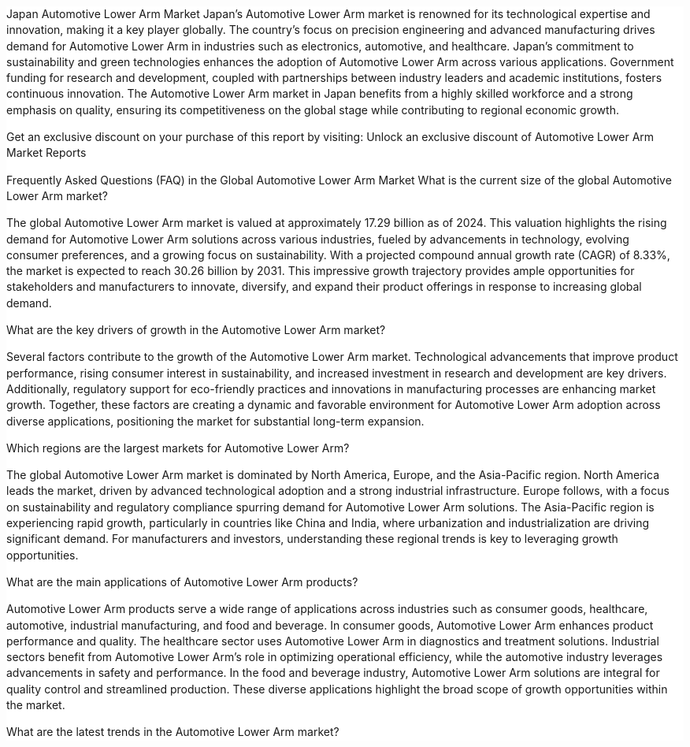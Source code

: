 Japan Automotive Lower Arm Market
Japan’s Automotive Lower Arm market is renowned for its technological expertise and innovation, making it a key player globally. The country’s focus on precision engineering and advanced manufacturing drives demand for Automotive Lower Arm in industries such as electronics, automotive, and healthcare. Japan’s commitment to sustainability and green technologies enhances the adoption of Automotive Lower Arm across various applications. Government funding for research and development, coupled with partnerships between industry leaders and academic institutions, fosters continuous innovation. The Automotive Lower Arm market in Japan benefits from a highly skilled workforce and a strong emphasis on quality, ensuring its competitiveness on the global stage while contributing to regional economic growth.

Get an exclusive discount on your purchase of this report by visiting: Unlock an exclusive discount of Automotive Lower Arm Market Reports 

Frequently Asked Questions (FAQ) in the Global Automotive Lower Arm Market
What is the current size of the global Automotive Lower Arm market?

The global Automotive Lower Arm market is valued at approximately 17.29 billion as of 2024. This valuation highlights the rising demand for Automotive Lower Arm solutions across various industries, fueled by advancements in technology, evolving consumer preferences, and a growing focus on sustainability. With a projected compound annual growth rate (CAGR) of 8.33%, the market is expected to reach 30.26 billion by 2031. This impressive growth trajectory provides ample opportunities for stakeholders and manufacturers to innovate, diversify, and expand their product offerings in response to increasing global demand.

What are the key drivers of growth in the Automotive Lower Arm market?

Several factors contribute to the growth of the Automotive Lower Arm market. Technological advancements that improve product performance, rising consumer interest in sustainability, and increased investment in research and development are key drivers. Additionally, regulatory support for eco-friendly practices and innovations in manufacturing processes are enhancing market growth. Together, these factors are creating a dynamic and favorable environment for Automotive Lower Arm adoption across diverse applications, positioning the market for substantial long-term expansion.

Which regions are the largest markets for Automotive Lower Arm?

The global Automotive Lower Arm market is dominated by North America, Europe, and the Asia-Pacific region. North America leads the market, driven by advanced technological adoption and a strong industrial infrastructure. Europe follows, with a focus on sustainability and regulatory compliance spurring demand for Automotive Lower Arm solutions. The Asia-Pacific region is experiencing rapid growth, particularly in countries like China and India, where urbanization and industrialization are driving significant demand. For manufacturers and investors, understanding these regional trends is key to leveraging growth opportunities.

What are the main applications of Automotive Lower Arm products?

Automotive Lower Arm products serve a wide range of applications across industries such as consumer goods, healthcare, automotive, industrial manufacturing, and food and beverage. In consumer goods, Automotive Lower Arm enhances product performance and quality. The healthcare sector uses Automotive Lower Arm in diagnostics and treatment solutions. Industrial sectors benefit from Automotive Lower Arm’s role in optimizing operational efficiency, while the automotive industry leverages advancements in safety and performance. In the food and beverage industry, Automotive Lower Arm solutions are integral for quality control and streamlined production. These diverse applications highlight the broad scope of growth opportunities within the market.

What are the latest trends in the Automotive Lower Arm market?
